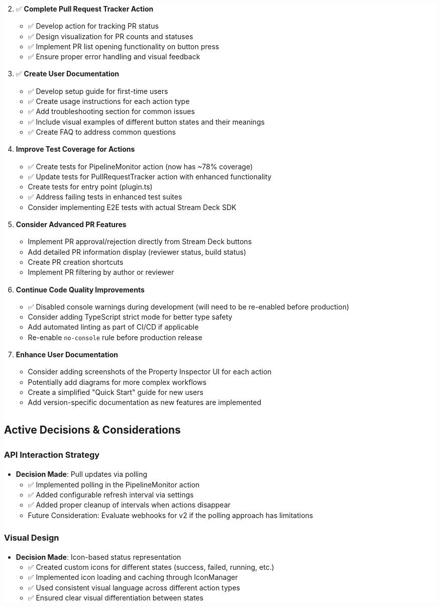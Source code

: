 2. ✅ **Complete Pull Request Tracker Action**
   - ✅ Develop action for tracking PR status
   - ✅ Design visualization for PR counts and statuses
   - ✅ Implement PR list opening functionality on button press
   - ✅ Ensure proper error handling and visual feedback

3. ✅ **Create User Documentation**
   - ✅ Develop setup guide for first-time users
   - ✅ Create usage instructions for each action type
   - ✅ Add troubleshooting section for common issues
   - ✅ Include visual examples of different button states and their meanings
   - ✅ Create FAQ to address common questions

4. **Improve Test Coverage for Actions**
   - ✅ Create tests for PipelineMonitor action (now has ~78% coverage)
   - ✅ Update tests for PullRequestTracker action with enhanced functionality
   - Create tests for entry point (plugin.ts)
   - ✅ Address failing tests in enhanced test suites
   - Consider implementing E2E tests with actual Stream Deck SDK

5. **Consider Advanced PR Features**
   - Implement PR approval/rejection directly from Stream Deck buttons
   - Add detailed PR information display (reviewer status, build status)
   - Create PR creation shortcuts
   - Implement PR filtering by author or reviewer

6. **Continue Code Quality Improvements**
   - ✅ Disabled console warnings during development (will need to be re-enabled before production)
   - Consider adding TypeScript strict mode for better type safety
   - Add automated linting as part of CI/CD if applicable
   - Re-enable `no-console` rule before production release

7. **Enhance User Documentation**
   - Consider adding screenshots of the Property Inspector UI for each action
   - Potentially add diagrams for more complex workflows
   - Create a simplified "Quick Start" guide for new users
   - Add version-specific documentation as new features are implemented

## Active Decisions & Considerations

### API Interaction Strategy

- **Decision Made**: Pull updates via polling
  - ✅ Implemented polling in the PipelineMonitor action
  - ✅ Added configurable refresh interval via settings
  - ✅ Added proper cleanup of intervals when actions disappear
  - Future Consideration: Evaluate webhooks for v2 if the polling approach has limitations

### Visual Design

- **Decision Made**: Icon-based status representation
  - ✅ Created custom icons for different states (success, failed, running, etc.)
  - ✅ Implemented icon loading and caching through IconManager
  - ✅ Used consistent visual language across different action types
  - ✅ Ensured clear visual differentiation between states

